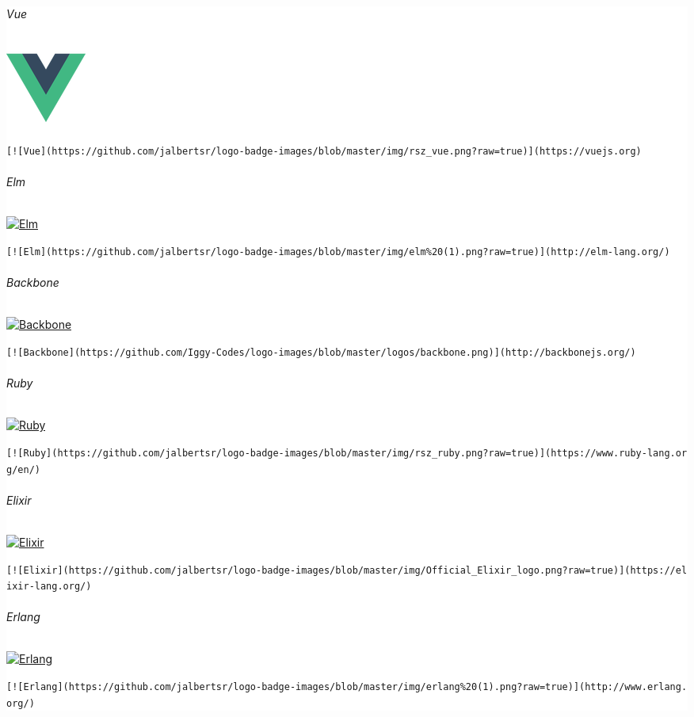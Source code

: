 ###### Vue

[![Vue](img/rsz_vue.png)](https://vuejs.org)

```
[![Vue](https://github.com/jalbertsr/logo-badge-images/blob/master/img/rsz_vue.png?raw=true)](https://vuejs.org)
```

###### Elm

[![Elm](https://github.com/jalbertsr/logo-badge-images/blob/master/img/elm%20(1).png?raw=true)](http://elm-lang.org/)

```
[![Elm](https://github.com/jalbertsr/logo-badge-images/blob/master/img/elm%20(1).png?raw=true)](http://elm-lang.org/)
```

###### Backbone

[![Backbone](https://github.com/Iggy-Codes/logo-images/blob/master/logos/backbone.png)](http://backbonejs.org/)

    [![Backbone](https://github.com/Iggy-Codes/logo-images/blob/master/logos/backbone.png)](http://backbonejs.org/) 

###### Ruby 

[![Ruby](https://github.com/jalbertsr/logo-badge-images/blob/master/img/rsz_ruby.png?raw=true)](https://www.ruby-lang.org/en/)

```
[![Ruby](https://github.com/jalbertsr/logo-badge-images/blob/master/img/rsz_ruby.png?raw=true)](https://www.ruby-lang.org/en/)
```

###### Elixir

[![Elixir](https://github.com/jalbertsr/logo-badge-images/blob/master/img/Official_Elixir_logo.png?raw=true)](https://elixir-lang.org/)

```
[![Elixir](https://github.com/jalbertsr/logo-badge-images/blob/master/img/Official_Elixir_logo.png?raw=true)](https://elixir-lang.org/)
```

###### Erlang

[![Erlang](https://github.com/jalbertsr/logo-badge-images/blob/master/img/erlang%20(1).png?raw=true)](http://www.erlang.org/)

```
[![Erlang](https://github.com/jalbertsr/logo-badge-images/blob/master/img/erlang%20(1).png?raw=true)](http://www.erlang.org/)
```

